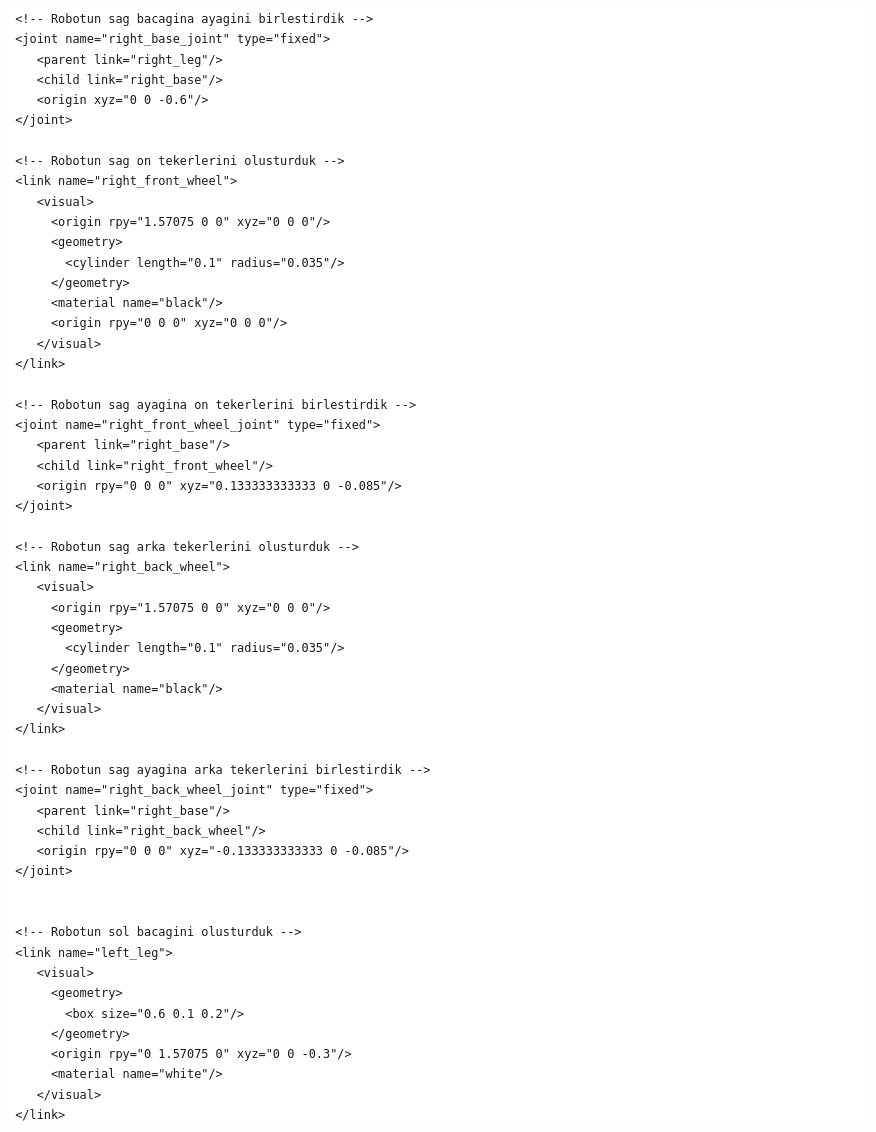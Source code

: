      <!-- Robotun sag bacagina ayagini birlestirdik -->
     <joint name="right_base_joint" type="fixed">
        <parent link="right_leg"/>
        <child link="right_base"/>
        <origin xyz="0 0 -0.6"/>
     </joint>

     <!-- Robotun sag on tekerlerini olusturduk -->
     <link name="right_front_wheel">
        <visual>
          <origin rpy="1.57075 0 0" xyz="0 0 0"/>
          <geometry>
            <cylinder length="0.1" radius="0.035"/>
          </geometry>
          <material name="black"/>
          <origin rpy="0 0 0" xyz="0 0 0"/>
        </visual>
     </link>

     <!-- Robotun sag ayagina on tekerlerini birlestirdik -->
     <joint name="right_front_wheel_joint" type="fixed">
        <parent link="right_base"/>
        <child link="right_front_wheel"/>
        <origin rpy="0 0 0" xyz="0.133333333333 0 -0.085"/>
     </joint>

     <!-- Robotun sag arka tekerlerini olusturduk -->
     <link name="right_back_wheel">
        <visual>
          <origin rpy="1.57075 0 0" xyz="0 0 0"/>
          <geometry>
            <cylinder length="0.1" radius="0.035"/>
          </geometry>
          <material name="black"/>
        </visual>
     </link>

     <!-- Robotun sag ayagina arka tekerlerini birlestirdik -->
     <joint name="right_back_wheel_joint" type="fixed">
        <parent link="right_base"/>
        <child link="right_back_wheel"/>
        <origin rpy="0 0 0" xyz="-0.133333333333 0 -0.085"/>
     </joint>


     <!-- Robotun sol bacagini olusturduk -->
     <link name="left_leg">
        <visual>
          <geometry>
            <box size="0.6 0.1 0.2"/>
          </geometry>
          <origin rpy="0 1.57075 0" xyz="0 0 -0.3"/>
          <material name="white"/>
        </visual>
     </link>
